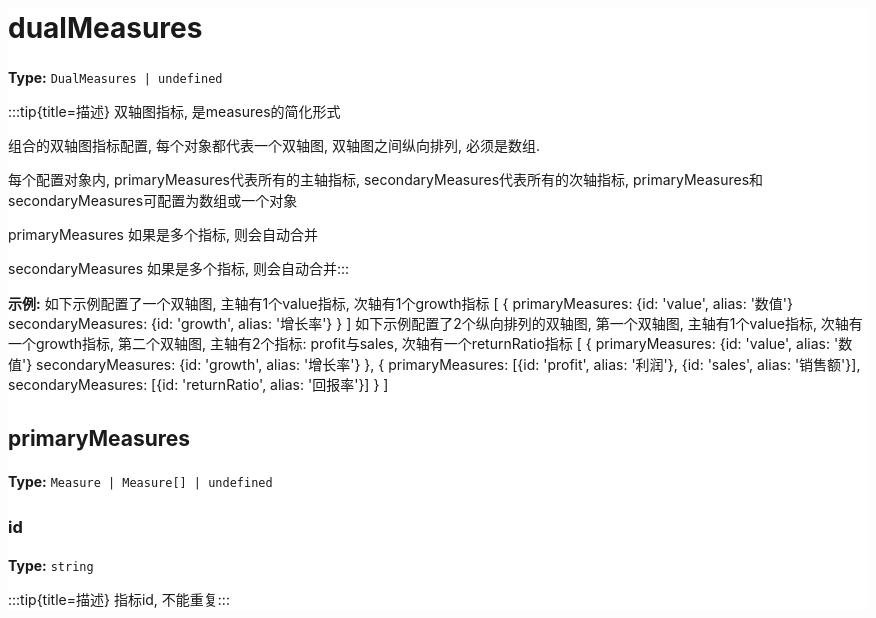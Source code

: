 # dualMeasures

**Type:** `DualMeasures | undefined`

:::tip{title=描述}
双轴图指标, 是measures的简化形式

组合的双轴图指标配置, 每个对象都代表一个双轴图, 双轴图之间纵向排列, 必须是数组.

每个配置对象内, primaryMeasures代表所有的主轴指标, secondaryMeasures代表所有的次轴指标, primaryMeasures和secondaryMeasures可配置为数组或一个对象

primaryMeasures 如果是多个指标, 则会自动合并

secondaryMeasures 如果是多个指标, 则会自动合并:::


 

**示例:**
如下示例配置了一个双轴图, 主轴有1个value指标, 次轴有1个growth指标
[
  {
    primaryMeasures:   {id: 'value', alias: '数值'}
    secondaryMeasures: {id: 'growth', alias: '增长率'}
  }
]
如下示例配置了2个纵向排列的双轴图, 第一个双轴图, 主轴有1个value指标, 次轴有一个growth指标, 第二个双轴图, 主轴有2个指标: profit与sales, 次轴有一个returnRatio指标
[
  {
    primaryMeasures:  {id: 'value', alias: '数值'}
    secondaryMeasures: {id: 'growth', alias: '增长率'}
  },
  {
    primaryMeasures:   [{id: 'profit', alias: '利润'}, {id: 'sales', alias: '销售额'}],
    secondaryMeasures: [{id: 'returnRatio', alias: '回报率'}]
  }
]


 


## primaryMeasures

**Type:** `Measure | Measure[] | undefined`


### id

**Type:** `string`

:::tip{title=描述}
指标id, 不能重复:::


 
